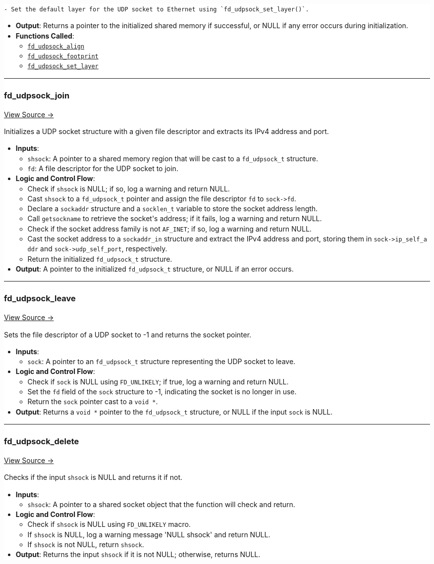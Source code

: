     - Set the default layer for the UDP socket to Ethernet using `fd_udpsock_set_layer()`.
- **Output**: Returns a pointer to the initialized shared memory if successful, or NULL if any error occurs during initialization.
- **Functions Called**:
    - [`fd_udpsock_align`](<#fd_udpsock_align>)
    - [`fd_udpsock_footprint`](<#fd_udpsock_footprint>)
    - [`fd_udpsock_set_layer`](<#fd_udpsock_set_layer>)


---
### fd\_udpsock\_join
[View Source →](<../../../../../src/waltz/udpsock/fd_udpsock.c#L197>)

Initializes a UDP socket structure with a given file descriptor and extracts its IPv4 address and port.
- **Inputs**:
    - `shsock`: A pointer to a shared memory region that will be cast to a `fd_udpsock_t` structure.
    - `fd`: A file descriptor for the UDP socket to join.
- **Logic and Control Flow**:
    - Check if `shsock` is NULL; if so, log a warning and return NULL.
    - Cast `shsock` to a `fd_udpsock_t` pointer and assign the file descriptor `fd` to `sock->fd`.
    - Declare a `sockaddr` structure and a `socklen_t` variable to store the socket address length.
    - Call `getsockname` to retrieve the socket's address; if it fails, log a warning and return NULL.
    - Check if the socket address family is not `AF_INET`; if so, log a warning and return NULL.
    - Cast the socket address to a `sockaddr_in` structure and extract the IPv4 address and port, storing them in `sock->ip_self_addr` and `sock->udp_self_port`, respectively.
    - Return the initialized `fd_udpsock_t` structure.
- **Output**: A pointer to the initialized `fd_udpsock_t` structure, or NULL if an error occurs.


---
### fd\_udpsock\_leave
[View Source →](<../../../../../src/waltz/udpsock/fd_udpsock.c#L228>)

Sets the file descriptor of a UDP socket to -1 and returns the socket pointer.
- **Inputs**:
    - `sock`: A pointer to an `fd_udpsock_t` structure representing the UDP socket to leave.
- **Logic and Control Flow**:
    - Check if `sock` is NULL using `FD_UNLIKELY`; if true, log a warning and return NULL.
    - Set the `fd` field of the `sock` structure to -1, indicating the socket is no longer in use.
    - Return the `sock` pointer cast to a `void *`.
- **Output**: Returns a `void *` pointer to the `fd_udpsock_t` structure, or NULL if the input `sock` is NULL.


---
### fd\_udpsock\_delete
[View Source →](<../../../../../src/waltz/udpsock/fd_udpsock.c#L238>)

Checks if the input `shsock` is NULL and returns it if not.
- **Inputs**:
    - `shsock`: A pointer to a shared socket object that the function will check and return.
- **Logic and Control Flow**:
    - Check if `shsock` is NULL using `FD_UNLIKELY` macro.
    - If `shsock` is NULL, log a warning message 'NULL shsock' and return NULL.
    - If `shsock` is not NULL, return `shsock`.
- **Output**: Returns the input `shsock` if it is not NULL; otherwise, returns NULL.
